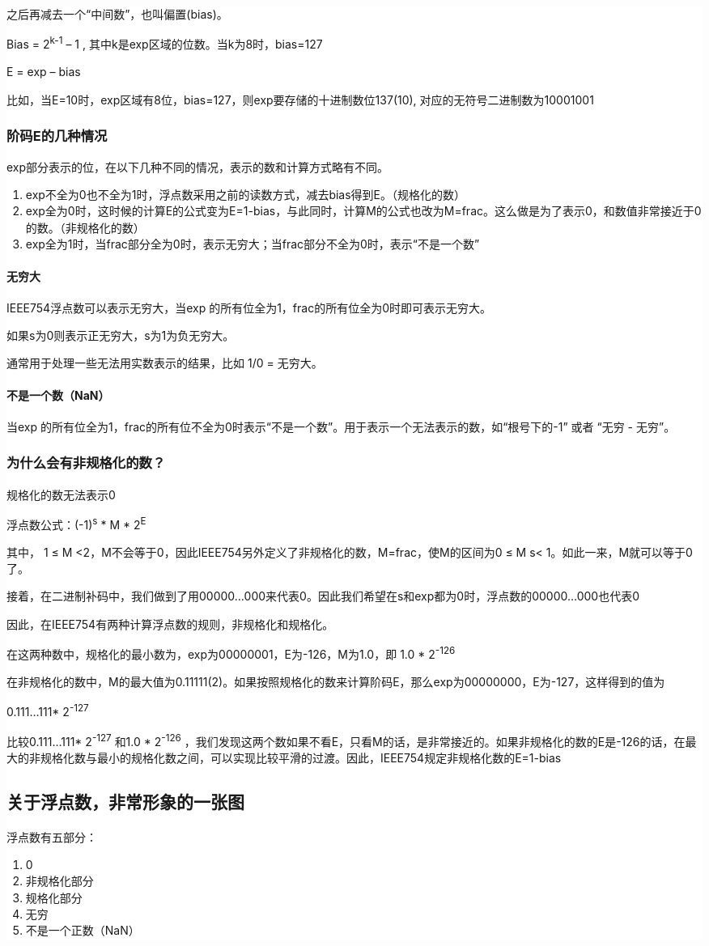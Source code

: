 之后再减去一个“中间数”，也叫偏置(bias)。

Bias = 2<sup>k-1</sup> – 1 , 其中k是exp区域的位数。当k为8时，bias=127

E = exp – bias

比如，当E=10时，exp区域有8位，bias=127，则exp要存储的十进制数位137(10), 对应的无符号二进制数为10001001

### 阶码E的几种情况
exp部分表示的位，在以下几种不同的情况，表示的数和计算方式略有不同。
1. exp不全为0也不全为1时，浮点数采用之前的读数方式，减去bias得到E。（规格化的数）
2. exp全为0时，这时候的计算E的公式变为E=1-bias，与此同时，计算M的公式也改为M=frac。这么做是为了表示0，和数值非常接近于0的数。（非规格化的数）
3. exp全为1时，当frac部分全为0时，表示无穷大；当frac部分不全为0时，表示“不是一个数”

#### 无穷大
IEEE754浮点数可以表示无穷大，当exp 的所有位全为1，frac的所有位全为0时即可表示无穷大。

如果s为0则表示正无穷大，s为1为负无穷大。

通常用于处理一些无法用实数表示的结果，比如 1/0 = 无穷大。
#### 不是一个数（NaN）
当exp 的所有位全为1，frac的所有位不全为0时表示“不是一个数”。用于表示一个无法表示的数，如“根号下的-1” 或者 “无穷 - 无穷”。

### 为什么会有非规格化的数？
规格化的数无法表示0

浮点数公式：(-1)<sup>s</sup> * M * 2<sup>E</sup>

其中， 1 ≤ M <2，M不会等于0，因此IEEE754另外定义了非规格化的数，M=frac，使M的区间为0 ≤ M s< 1。如此一来，M就可以等于0了。

接着，在二进制补码中，我们做到了用00000…000来代表0。因此我们希望在s和exp都为0时，浮点数的00000…000也代表0

因此，在IEEE754有两种计算浮点数的规则，非规格化和规格化。

在这两种数中，规格化的最小数为，exp为00000001，E为-126，M为1.0，即 1.0 * 2<sup>-126</sup>

在非规格化的数中，M的最大值为0.11111(2)。如果按照规格化的数来计算阶码E，那么exp为00000000，E为-127，这样得到的值为

0.111…111* 2<sup>-127</sup>

比较0.111…111* 2<sup>-127</sup> 和1.0 * 2<sup>-126</sup>  ，我们发现这两个数如果不看E，只看M的话，是非常接近的。如果非规格化的数的E是-126的话，在最大的非规格化数与最小的规格化数之间，可以实现比较平滑的过渡。因此，IEEE754规定非规格化数的E=1-bias

## 关于浮点数，非常形象的一张图
浮点数有五部分：
1. 0
2. 非规格化部分
3. 规格化部分
4. 无穷
5. 不是一个正数（NaN）
